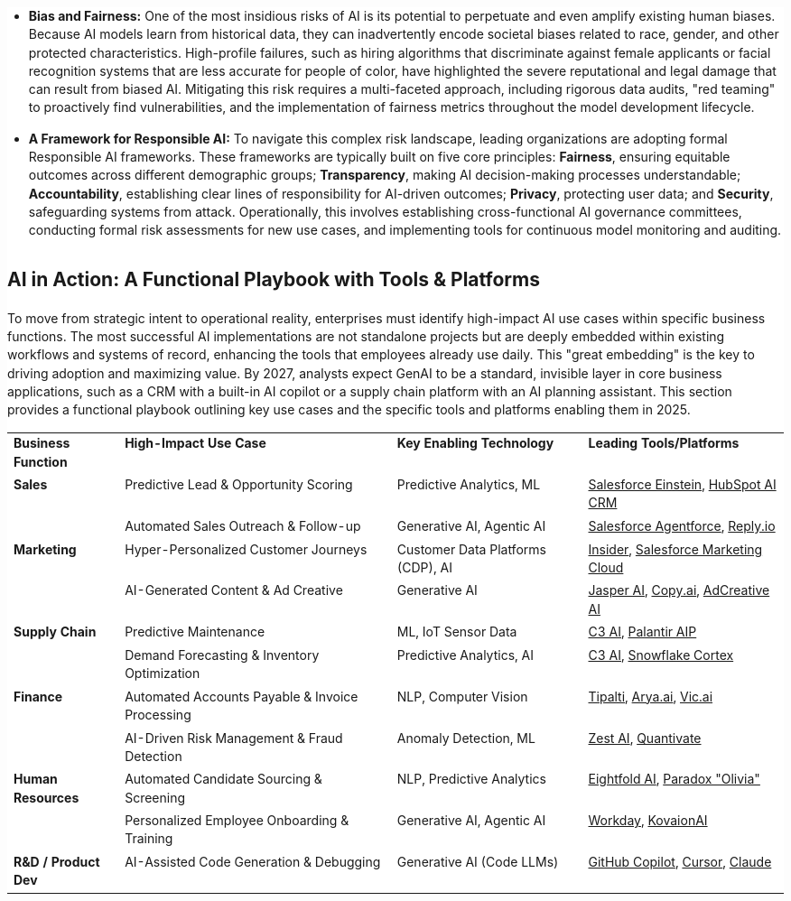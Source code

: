 - **Bias and Fairness:** One of the most insidious risks of AI is its potential to perpetuate and even amplify existing human biases. Because AI models learn from historical data, they can inadvertently encode societal biases related to race, gender, and other protected characteristics. High-profile failures, such as hiring algorithms that discriminate against female applicants or facial recognition systems that are less accurate for people of color, have highlighted the severe reputational and legal damage that can result from biased AI. Mitigating this risk requires a multi-faceted approach, including rigorous data audits, "red teaming" to proactively find vulnerabilities, and the implementation of fairness metrics throughout the model development lifecycle.

- **A Framework for Responsible AI:** To navigate this complex risk landscape, leading organizations are adopting formal Responsible AI frameworks. These frameworks are typically built on five core principles: **Fairness**, ensuring equitable outcomes across different demographic groups; **Transparency**, making AI decision-making processes understandable; **Accountability**, establishing clear lines of responsibility for AI-driven outcomes; **Privacy**, protecting user data; and **Security**, safeguarding systems from attack. Operationally, this involves establishing cross-functional AI governance committees, conducting formal risk assessments for new use cases, and implementing tools for continuous model monitoring and auditing.


## **AI in Action: A Functional Playbook with Tools & Platforms**

To move from strategic intent to operational reality, enterprises must identify high-impact AI use cases within specific business functions. The most successful AI implementations are not standalone projects but are deeply embedded within existing workflows and systems of record, enhancing the tools that employees already use daily. This "great embedding" is the key to driving adoption and maximizing value. By 2027, analysts expect GenAI to be a standard, invisible layer in core business applications, such as a CRM with a built-in AI copilot or a supply chain platform with an AI planning assistant. This section provides a functional playbook outlining key use cases and the specific tools and platforms enabling them in 2025.

|                        |                                                 |                                   |                                                                                                                                              |
| ---------------------- | ----------------------------------------------- | --------------------------------- | -------------------------------------------------------------------------------------------------------------------------------------------- |
| **Business Function**  | **High-Impact Use Case**                        | **Key Enabling Technology**       | **Leading Tools/Platforms**                                                                                                                  |
| **Sales**              | Predictive Lead & Opportunity Scoring           | Predictive Analytics, ML          | [Salesforce Einstein](https://www.salesforce.com/artificial-intelligence/), [HubSpot AI CRM](https://www.hubspot.com/products/crm/ai-crm)    |
|                        | Automated Sales Outreach & Follow-up            | Generative AI, Agentic AI         | [Salesforce Agentforce](https://www.salesforce.com/agentforce/ai-agents/platform/), [Reply.io](https://reply.io/)                            |
| **Marketing**          | Hyper-Personalized Customer Journeys            | Customer Data Platforms (CDP), AI | [Insider](https://useinsider.com/), [Salesforce Marketing Cloud](https://www.salesforce.com/)                                                |
|                        | AI-Generated Content & Ad Creative              | Generative AI                     | [Jasper AI](https://www.jasper.ai/), [Copy.ai](https://www.copy.ai/), [AdCreative AI](https://www.adcreative.ai/)                            |
| **Supply Chain**       | Predictive Maintenance                          | ML, IoT Sensor Data               | [C3 AI](https://c3.ai/), [Palantir AIP](https://www.palantir.com/platforms/aip/)                                                             |
|                        | Demand Forecasting & Inventory Optimization     | Predictive Analytics, AI          | [C3 AI](https://c3.ai/), [Snowflake Cortex](https://www.snowflake.com/en/product/features/cortex/)                                           |
| **Finance**            | Automated Accounts Payable & Invoice Processing | NLP, Computer Vision              | [Tipalti](https://tipalti.com/), [Arya.ai](https://arya.ai/), [Vic.ai](https://www.vic.ai/)                                                  |
|                        | AI-Driven Risk Management & Fraud Detection     | Anomaly Detection, ML             | [Zest AI](https://www.zest.ai/), [Quantivate](https://quantivate.com/)                                                                       |
| **Human Resources**    | Automated Candidate Sourcing & Screening        | NLP, Predictive Analytics         | [Eightfold AI](https://eightfold.ai/), [Paradox "Olivia"](https://www.paradox.ai/)                                                           |
|                        | Personalized Employee Onboarding & Training     | Generative AI, Agentic AI         | [Workday](https://www.workday.com/), [KovaionAI](https://www.kovaion.com/)                                                                   |
| **R\&D / Product Dev** | AI-Assisted Code Generation & Debugging         | Generative AI (Code LLMs)         | [GitHub Copilot](https://github.com/features/copilot), [Cursor](https://cursor.sh/), [Claude](https://claude.ai/)                            |